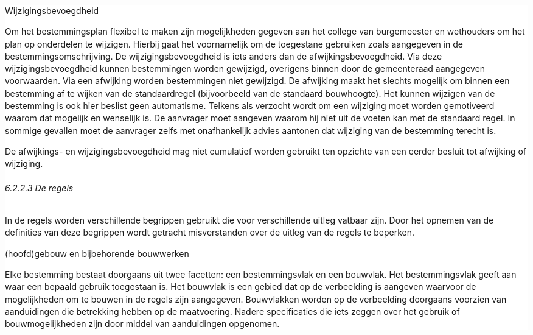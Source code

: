 Wijzigingsbevoegdheid

Om het bestemmingsplan flexibel te maken zijn mogelijkheden gegeven aan het college van burgemeester en wethouders om het plan op onderdelen te wijzigen. Hierbij gaat het voornamelijk om de toegestane gebruiken zoals aangegeven in de bestemmingsomschrijving. De wijzigingsbevoegdheid is iets anders dan de afwijkingsbevoegdheid. Via deze wijzigingsbevoegdheid kunnen bestemmingen worden gewijzigd, overigens binnen door de gemeenteraad aangegeven voorwaarden. Via een afwijking worden bestemmingen niet gewijzigd. De afwijking maakt het slechts mogelijk om binnen een bestemming af te wijken van de standaardregel (bijvoorbeeld van de standaard bouwhoogte). Het kunnen wijzigen van de bestemming is ook hier beslist geen automatisme. Telkens als verzocht wordt om een wijziging moet worden gemotiveerd waarom dat mogelijk en wenselijk is. De aanvrager moet aangeven waarom hij niet uit de voeten kan met de standaard regel. In sommige gevallen moet de aanvrager zelfs met onafhankelijk advies aantonen dat wijziging van de bestemming terecht is.

De afwijkings\- en wijzigingsbevoegdheid mag niet cumulatief worden gebruikt ten opzichte van een eerder besluit tot afwijking of wijziging.

###### 6\.2\.2\.3 De regels

In de regels worden verschillende begrippen gebruikt die voor verschillende uitleg vatbaar zijn. Door het opnemen van de definities van deze begrippen wordt getracht misverstanden over de uitleg van de regels te beperken.

(hoofd)gebouw en bijbehorende bouwwerken

Elke bestemming bestaat doorgaans uit twee facetten: een bestemmingsvlak en een bouwvlak. Het bestemmingsvlak geeft aan waar een bepaald gebruik toegestaan is. Het bouwvlak is een gebied dat op de verbeelding is aangeven waarvoor de mogelijkheden om te bouwen in de regels zijn aangegeven. Bouwvlakken worden op de verbeelding doorgaans voorzien van aanduidingen die betrekking hebben op de maatvoering. Nadere specificaties die iets zeggen over het gebruik of bouwmogelijkheden zijn door middel van aanduidingen opgenomen.

